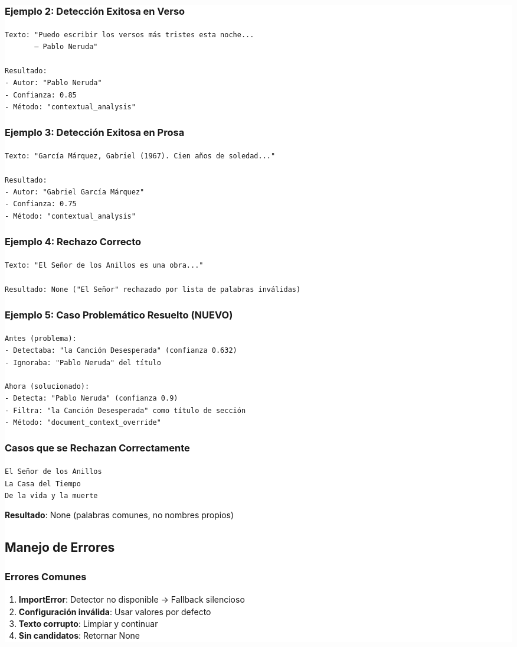 ### Ejemplo 2: Detección Exitosa en Verso
```
Texto: "Puedo escribir los versos más tristes esta noche...
       — Pablo Neruda"

Resultado:
- Autor: "Pablo Neruda"
- Confianza: 0.85
- Método: "contextual_analysis"
```

### Ejemplo 3: Detección Exitosa en Prosa
```
Texto: "García Márquez, Gabriel (1967). Cien años de soledad..."

Resultado:
- Autor: "Gabriel García Márquez"
- Confianza: 0.75
- Método: "contextual_analysis"
```

### Ejemplo 4: Rechazo Correcto
```
Texto: "El Señor de los Anillos es una obra..."

Resultado: None ("El Señor" rechazado por lista de palabras inválidas)
```

### Ejemplo 5: Caso Problemático Resuelto (NUEVO)
```
Antes (problema):
- Detectaba: "la Canción Desesperada" (confianza 0.632)
- Ignoraba: "Pablo Neruda" del título

Ahora (solucionado):
- Detecta: "Pablo Neruda" (confianza 0.9)
- Filtra: "la Canción Desesperada" como título de sección
- Método: "document_context_override"
```

### Casos que se Rechazan Correctamente

```
El Señor de los Anillos
La Casa del Tiempo
De la vida y la muerte
```
**Resultado**: None (palabras comunes, no nombres propios)

## Manejo de Errores

### Errores Comunes
1. **ImportError**: Detector no disponible → Fallback silencioso
2. **Configuración inválida**: Usar valores por defecto
3. **Texto corrupto**: Limpiar y continuar
4. **Sin candidatos**: Retornar None
